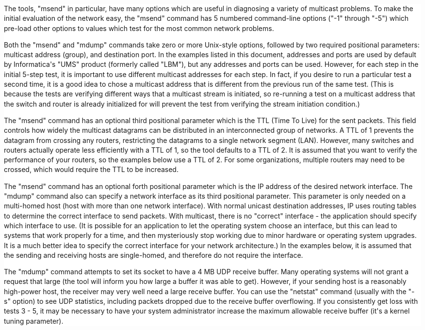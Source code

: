 The tools, "msend" in particular, have many options which
are useful in diagnosing a variety of multicast problems.  To make the
initial evaluation of the network easy, the "msend"
command has 5 numbered command-line options ("-1" through
"-5") which pre-load other options to values which
test for the most common network problems.

Both the "msend" and "mdump" commands
take zero or more Unix-style options, followed by two required positional
parameters: multicast address (group), and destination port.  In the
examples listed in this document, addresses and ports are used by default
by Informatica's "UMS" product (formerly called
"LBM"), but any addresses
and ports can be used.  However, for each step in the initial 5-step
test, it is important to use different multicast
addresses for each step.  In fact, if you desire to run a particular
test a second time, it is a good idea to chose a multicast address
that is different from the previous run of the same test.  (This is
because the tests are verifying different ways that a multicast stream
is initiated, so re-running a test on a multicast address that the
switch and router is already initialized for will prevent the test
from verifying the stream initiation condition.)

The "msend" command has an optional third positional parameter
which is the TTL (Time To Live) for the sent packets.  This field controls
how widely the multicast datagrams can be distributed in an interconnected
group of networks.  A TTL of 1 prevents the datagram from crossing any routers,
restricting the datagrams to a single network segment (LAN). However, many
switches and routers actually operate less efficiently
with a TTL of 1, so the tool defaults to a TTL of 2.
It is assumed that you want to verify the performance of
your routers, so the examples below use a TTL of 2.  For some organizations,
multiple routers may need to be crossed, which would require the TTL to
be increased.

The "msend" command has an optional forth positional
parameter which is the IP address of the desired network interface.
The "mdump" command also can specify a network interface
as its third positional parameter.  This parameter is only needed on a
multi-homed host (host with more than one network interface).  With
normal unicast destination addresses, IP uses routing tables to determine
the correct interface to send packets.  With multicast, there is no
"correct" interface - the application should specify which interface
to use.  (It is possible for an application to let the operating system
choose an interface, but this can lead to systems that work properly
for a time, and then mysteriously stop working due to minor hardware or
operating system upgrades.  It is a much better idea to specify the
correct interface for your network architecture.)  In the examples
below, it is assumed that the sending and receiving hosts are single-homed,
and therefore do not require the interface.

The "mdump" command attempts to set its socket
to have a 4 MB UDP receive buffer.  Many operating systems
will not grant a request that large (the tool will inform you how large
a buffer it was able to get).  However, if your sending host
is a reasonably high-power host, the receiver may very well need
a large receive buffer.  You can use the "netstat" command (usually with
the "-s" option) to see UDP statistics, including packets dropped due
to the receive buffer overflowing.  If you consistently get loss with
tests 3 - 5, it may be necessary to have your system administrator
increase the maximum allowable receive buffer (it's a kernel tuning
parameter).
